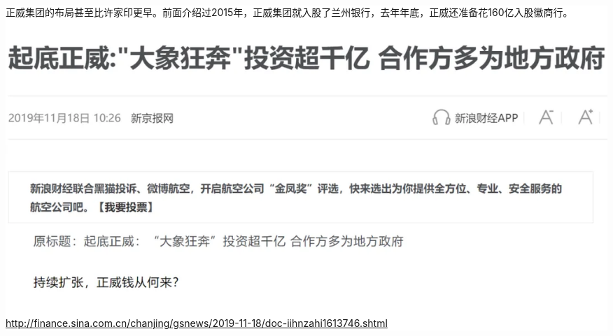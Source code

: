 正威集团的布局甚至比许家印更早。前面介绍过2015年，正威集团就入股了兰州银行，去年年底，正威还准备花160亿入股徽商行。

![](/images/btnews/0501_0600/0506/d35a7de3-9178-4689-bf86-f98f18fac706.webp)



http://finance.sina.com.cn/chanjing/gsnews/2019-11-18/doc-iihnzahi1613746.shtml
 
